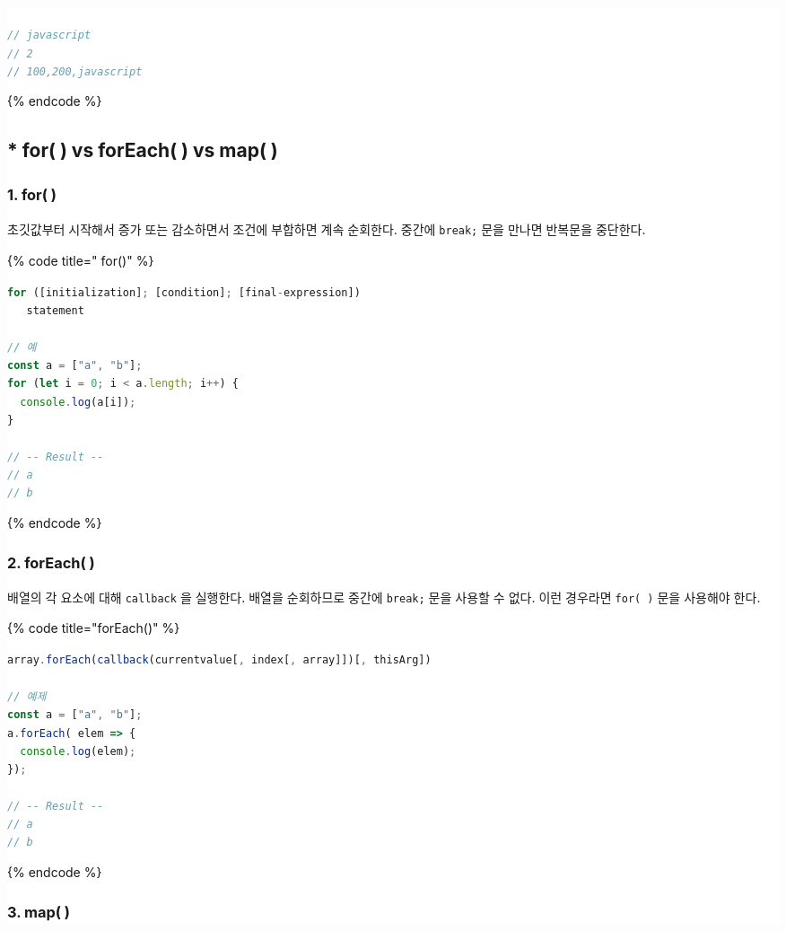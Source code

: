 ```javascript

// javascript
// 2
// 100,200,javascript
```
{% endcode %}

## \* for\( \) vs forEach\( \) vs map\( \)

### 1. for\( \)

초깃값부터 시작해서 증가 또는 감소하면서 조건에 부합하면 계속 순회한다. 중간에 `break;` 문을 만나면 반복문을 중단한다.

{% code title=" for\(\)" %}
```javascript
for ([initialization]; [condition]; [final-expression])
   statement

// 예
const a = ["a", "b"];
for (let i = 0; i < a.length; i++) {
  console.log(a[i]);
}

// -- Result --
// a
// b
```
{% endcode %}

### 2. forEach\( \)

배열의 각 요소에 대해 `callback` 을 실행한다. 배열을 순회하므로 중간에 `break;` 문을 사용할 수 없다. 이런 경우라면 `for( )` 문을 사용해야 한다.

{% code title="forEach\(\)" %}
```javascript
array.forEach(callback(currentvalue[, index[, array]])[, thisArg])

// 예제
const a = ["a", "b"];
a.forEach( elem => {
  console.log(elem);
});

// -- Result --
// a
// b
```
{% endcode %}

### 3. map\( \)
